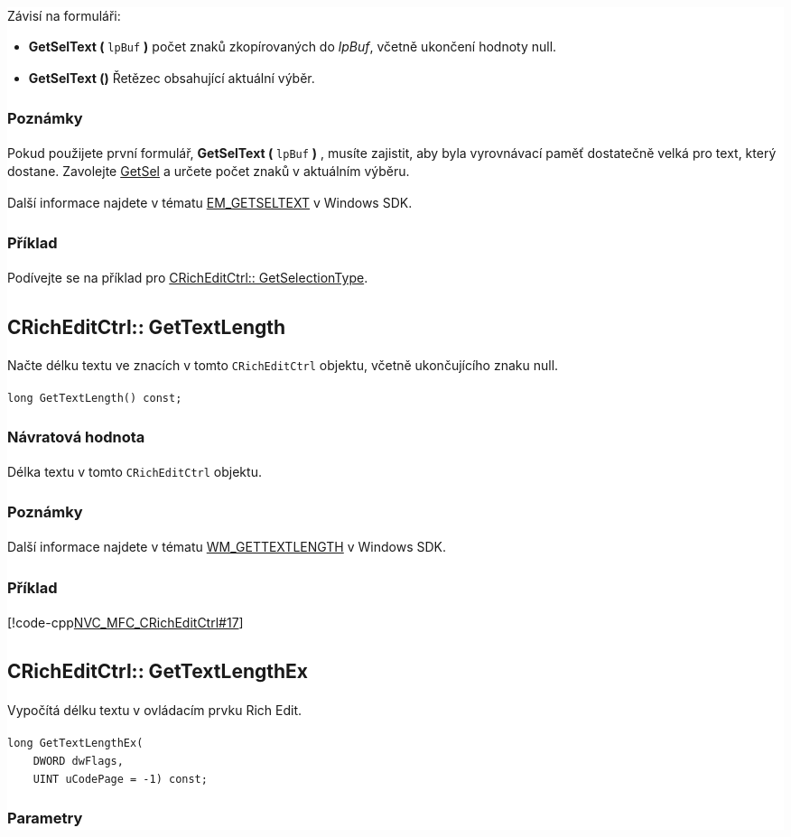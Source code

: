 Závisí na formuláři:

- **GetSelText (** `lpBuf` **)** počet znaků zkopírovaných do *lpBuf*, včetně ukončení hodnoty null.

- **GetSelText ()** Řetězec obsahující aktuální výběr.

### <a name="remarks"></a>Poznámky

Pokud použijete první formulář, **GetSelText (** `lpBuf` **)** , musíte zajistit, aby byla vyrovnávací paměť dostatečně velká pro text, který dostane. Zavolejte [GetSel](#getsel) a určete počet znaků v aktuálním výběru.

Další informace najdete v tématu [EM_GETSELTEXT](/windows/desktop/Controls/em-getseltext) v Windows SDK.

### <a name="example"></a>Příklad

  Podívejte se na příklad pro [CRichEditCtrl:: GetSelectionType](#getselectiontype).

##  <a name="gettextlength"></a>CRichEditCtrl:: GetTextLength

Načte délku textu ve znacích v tomto `CRichEditCtrl` objektu, včetně ukončujícího znaku null.

```
long GetTextLength() const;
```

### <a name="return-value"></a>Návratová hodnota

Délka textu v tomto `CRichEditCtrl` objektu.

### <a name="remarks"></a>Poznámky

Další informace najdete v tématu [WM_GETTEXTLENGTH](/windows/desktop/winmsg/wm-gettextlength) v Windows SDK.

### <a name="example"></a>Příklad

[!code-cpp[NVC_MFC_CRichEditCtrl#17](../../mfc/reference/codesnippet/cpp/cricheditctrl-class_17.cpp)]

##  <a name="gettextlengthex"></a>CRichEditCtrl:: GetTextLengthEx

Vypočítá délku textu v ovládacím prvku Rich Edit.

```
long GetTextLengthEx(
    DWORD dwFlags,
    UINT uCodePage = -1) const;
```

### <a name="parameters"></a>Parametry
